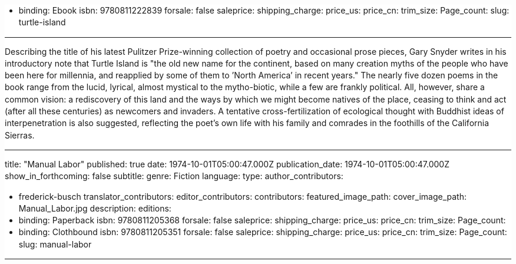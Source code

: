   - binding: Ebook
    isbn: 9780811222839
    forsale: false
    saleprice:
    shipping_charge:
    price_us:
    price_cn:
    trim_size:
    Page_count:
slug: turtle-island
---

Describing the title of his latest Pulitzer Prize-winning collection of poetry and occasional prose pieces, Gary Snyder writes in his introductory note that Turtle Island is "the old new name for the continent, based on many creation myths of the people who have been here for millennia, and reapplied by some of them to ’North America’ in recent years." The nearly five dozen poems in the book range from the lucid, lyrical, almost mystical to the mytho-biotic, while a few are frankly political. All, however, share a common vision: a rediscovery of this land and the ways by which we might become natives of the place, ceasing to think and act (after all these centuries) as newcomers and invaders. A tentative cross-fertilization of ecological thought with Buddhist ideas of interpenetration is also suggested, reflecting the poet’s own life with his family and comrades in the foothills of the California Sierras.

---
title: "Manual Labor"
published: true
date: 1974-10-01T05:00:47.000Z
publication_date: 1974-10-01T05:00:47.000Z
show_in_forthcoming: false
subtitle:
genre: Fiction
language:
type:
author_contributors:
  - frederick-busch
translator_contributors:
editor_contributors:
contributors:
featured_image_path:
cover_image_path: Manual_Labor.jpg
description:
editions:
  - binding: Paperback
    isbn: 9780811205368
    forsale: false
    saleprice:
    shipping_charge:
    price_us:
    price_cn:
    trim_size:
    Page_count:
  - binding: Clothbound
    isbn: 9780811205351
    forsale: false
    saleprice:
    shipping_charge:
    price_us:
    price_cn:
    trim_size:
    Page_count:
slug: manual-labor
---
